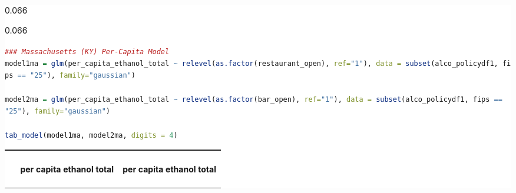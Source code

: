 </td>

<td style=" padding:0.2cm; text-align:left; vertical-align:top; padding-top:0.1cm; padding-bottom:0.1cm; text-align:left;" colspan="3">

0.066

</td>

<td style=" padding:0.2cm; text-align:left; vertical-align:top; padding-top:0.1cm; padding-bottom:0.1cm; text-align:left;" colspan="3">

0.066

</td>

</tr>

</table>

``` r
### Massachusetts (KY) Per-Capita Model 
model1ma = glm(per_capita_ethanol_total ~ relevel(as.factor(restaurant_open), ref="1"), data = subset(alco_policydf1, fips == "25"), family="gaussian")

model2ma = glm(per_capita_ethanol_total ~ relevel(as.factor(bar_open), ref="1"), data = subset(alco_policydf1, fips == "25"), family="gaussian")

tab_model(model1ma, model2ma, digits = 4)
```

<table style="border-collapse:collapse; border:none;">

<tr>

<th style="border-top: double; text-align:center; font-style:normal; font-weight:bold; padding:0.2cm;  text-align:left; ">

 

</th>

<th colspan="3" style="border-top: double; text-align:center; font-style:normal; font-weight:bold; padding:0.2cm; ">

per capita ethanol
total

</th>

<th colspan="3" style="border-top: double; text-align:center; font-style:normal; font-weight:bold; padding:0.2cm; ">

per capita ethanol
total

</th>

</tr>

<tr>

